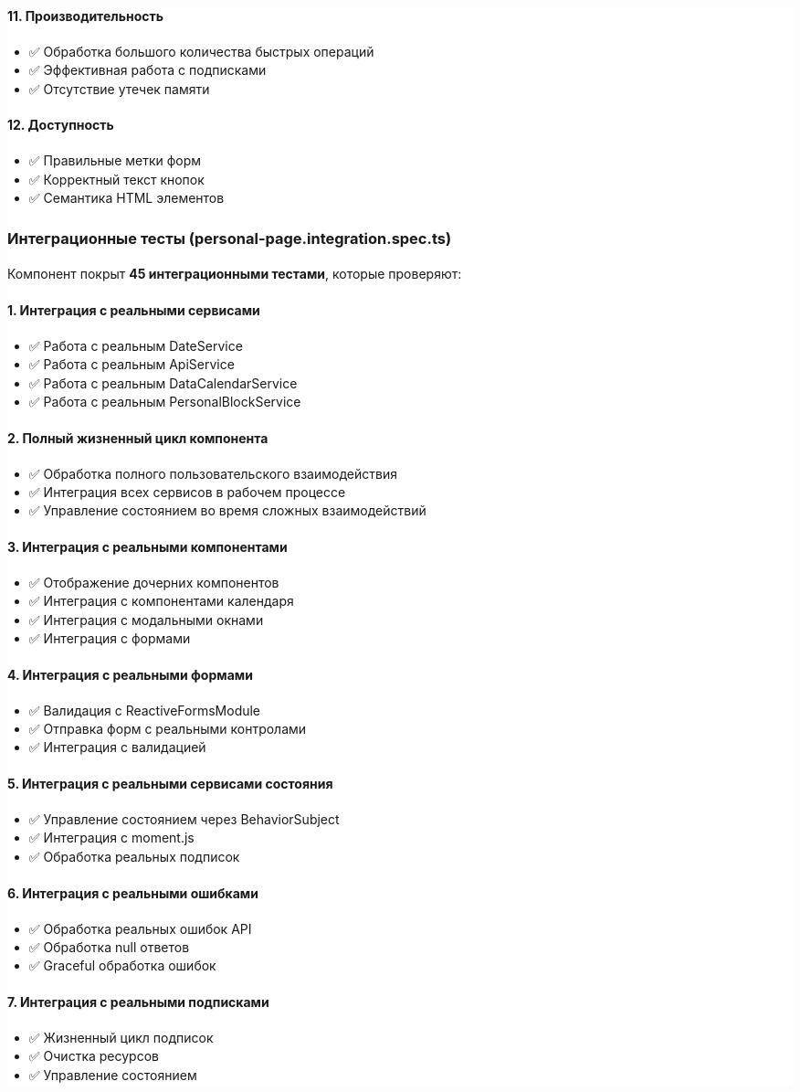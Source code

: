 #### 11. Производительность
- ✅ Обработка большого количества быстрых операций
- ✅ Эффективная работа с подписками
- ✅ Отсутствие утечек памяти

#### 12. Доступность
- ✅ Правильные метки форм
- ✅ Корректный текст кнопок
- ✅ Семантика HTML элементов

### Интеграционные тесты (personal-page.integration.spec.ts)

Компонент покрыт **45 интеграционными тестами**, которые проверяют:

#### 1. Интеграция с реальными сервисами
- ✅ Работа с реальным DateService
- ✅ Работа с реальным ApiService
- ✅ Работа с реальным DataCalendarService
- ✅ Работа с реальным PersonalBlockService

#### 2. Полный жизненный цикл компонента
- ✅ Обработка полного пользовательского взаимодействия
- ✅ Интеграция всех сервисов в рабочем процессе
- ✅ Управление состоянием во время сложных взаимодействий

#### 3. Интеграция с реальными компонентами
- ✅ Отображение дочерних компонентов
- ✅ Интеграция с компонентами календаря
- ✅ Интеграция с модальными окнами
- ✅ Интеграция с формами

#### 4. Интеграция с реальными формами
- ✅ Валидация с ReactiveFormsModule
- ✅ Отправка форм с реальными контролами
- ✅ Интеграция с валидацией

#### 5. Интеграция с реальными сервисами состояния
- ✅ Управление состоянием через BehaviorSubject
- ✅ Интеграция с moment.js
- ✅ Обработка реальных подписок

#### 6. Интеграция с реальными ошибками
- ✅ Обработка реальных ошибок API
- ✅ Обработка null ответов
- ✅ Graceful обработка ошибок

#### 7. Интеграция с реальными подписками
- ✅ Жизненный цикл подписок
- ✅ Очистка ресурсов
- ✅ Управление состоянием

